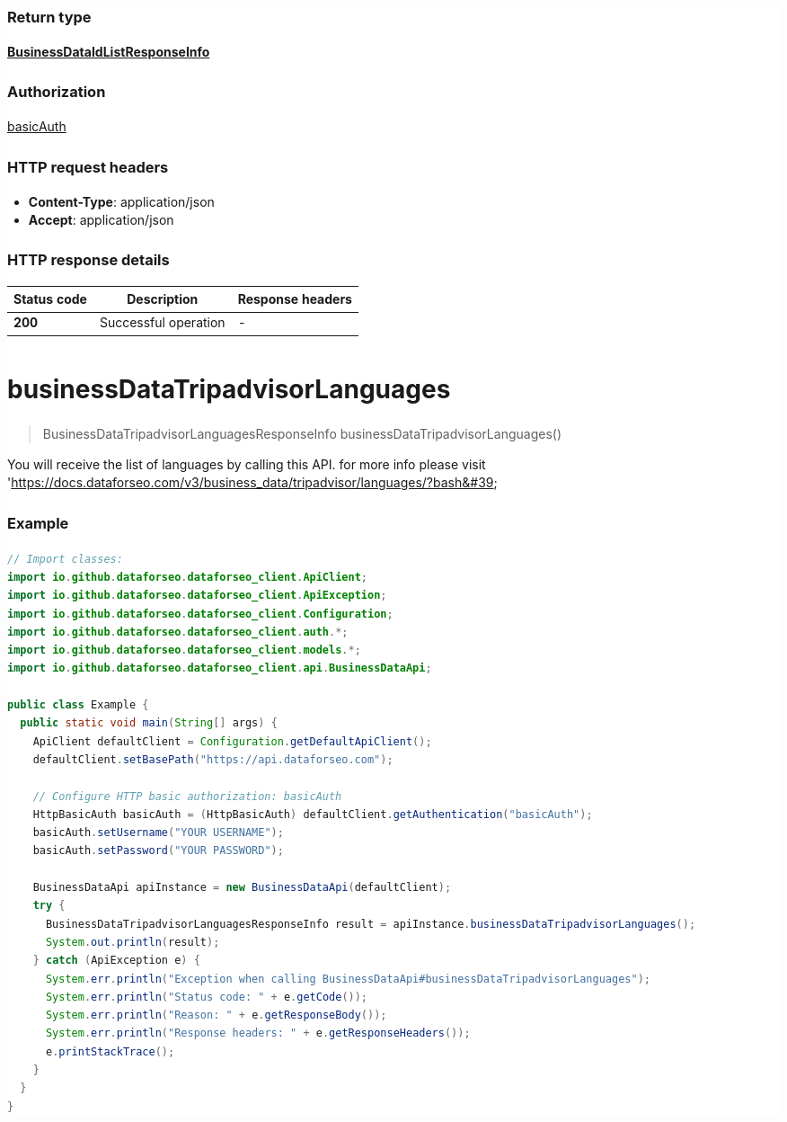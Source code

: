 ### Return type

[**BusinessDataIdListResponseInfo**](BusinessDataIdListResponseInfo.md)

### Authorization

[basicAuth](../README.md#basicAuth)

### HTTP request headers

- **Content-Type**: application/json
- **Accept**: application/json

### HTTP response details

| Status code | Description | Response headers |
|-------------|-------------|------------------|
| **200** | Successful operation |  -  |

<a id="businessDataTripadvisorLanguages"></a>

# **businessDataTripadvisorLanguages**

> BusinessDataTripadvisorLanguagesResponseInfo businessDataTripadvisorLanguages()

You will receive the list of languages by calling this API. for more info please visit &#39;https://docs.dataforseo.com/v3/business_data/tripadvisor/languages/?bash&#39;

### Example

```java
// Import classes:
import io.github.dataforseo.dataforseo_client.ApiClient;
import io.github.dataforseo.dataforseo_client.ApiException;
import io.github.dataforseo.dataforseo_client.Configuration;
import io.github.dataforseo.dataforseo_client.auth.*;
import io.github.dataforseo.dataforseo_client.models.*;
import io.github.dataforseo.dataforseo_client.api.BusinessDataApi;

public class Example {
  public static void main(String[] args) {
    ApiClient defaultClient = Configuration.getDefaultApiClient();
    defaultClient.setBasePath("https://api.dataforseo.com");
    
    // Configure HTTP basic authorization: basicAuth
    HttpBasicAuth basicAuth = (HttpBasicAuth) defaultClient.getAuthentication("basicAuth");
    basicAuth.setUsername("YOUR USERNAME");
    basicAuth.setPassword("YOUR PASSWORD");

    BusinessDataApi apiInstance = new BusinessDataApi(defaultClient);
    try {
      BusinessDataTripadvisorLanguagesResponseInfo result = apiInstance.businessDataTripadvisorLanguages();
      System.out.println(result);
    } catch (ApiException e) {
      System.err.println("Exception when calling BusinessDataApi#businessDataTripadvisorLanguages");
      System.err.println("Status code: " + e.getCode());
      System.err.println("Reason: " + e.getResponseBody());
      System.err.println("Response headers: " + e.getResponseHeaders());
      e.printStackTrace();
    }
  }
}
```